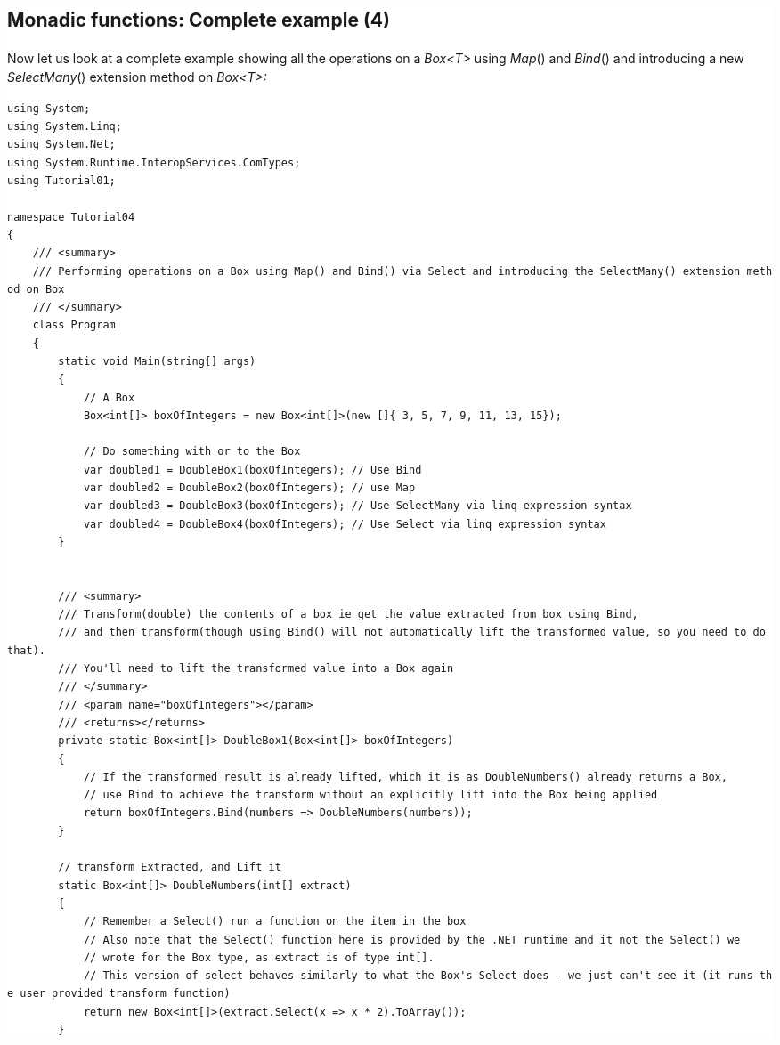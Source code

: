 Monadic functions: Complete example (4)
---------------------------------------

Now let us look at a complete example showing all the operations on a
*Box\<T\>* using *Map*() and *Bind*() and introducing a new
*SelectMany*() extension method on *Box\<T\>:*

``` {.csharp}
﻿using System;
using System.Linq;
using System.Net;
using System.Runtime.InteropServices.ComTypes;
using Tutorial01;

namespace Tutorial04
{
    /// <summary>
    /// Performing operations on a Box using Map() and Bind() via Select and introducing the SelectMany() extension method on Box
    /// </summary>
    class Program
    {
        static void Main(string[] args)
        {
            // A Box
            Box<int[]> boxOfIntegers = new Box<int[]>(new []{ 3, 5, 7, 9, 11, 13, 15});

            // Do something with or to the Box
            var doubled1 = DoubleBox1(boxOfIntegers); // Use Bind
            var doubled2 = DoubleBox2(boxOfIntegers); // use Map
            var doubled3 = DoubleBox3(boxOfIntegers); // Use SelectMany via linq expression syntax
            var doubled4 = DoubleBox4(boxOfIntegers); // Use Select via linq expression syntax
        }


        /// <summary>
        /// Transform(double) the contents of a box ie get the value extracted from box using Bind,
        /// and then transform(though using Bind() will not automatically lift the transformed value, so you need to do that).
        /// You'll need to lift the transformed value into a Box again
        /// </summary>
        /// <param name="boxOfIntegers"></param>
        /// <returns></returns>
        private static Box<int[]> DoubleBox1(Box<int[]> boxOfIntegers)
        {
            // If the transformed result is already lifted, which it is as DoubleNumbers() already returns a Box,
            // use Bind to achieve the transform without an explicitly lift into the Box being applied
            return boxOfIntegers.Bind(numbers => DoubleNumbers(numbers));
        }

        // transform Extracted, and Lift it
        static Box<int[]> DoubleNumbers(int[] extract)
        {
            // Remember a Select() run a function on the item in the box
            // Also note that the Select() function here is provided by the .NET runtime and it not the Select() we
            // wrote for the Box type, as extract is of type int[].
            // This version of select behaves similarly to what the Box's Select does - we just can't see it (it runs the user provided transform function)
            return new Box<int[]>(extract.Select(x => x * 2).ToArray());
        }

```